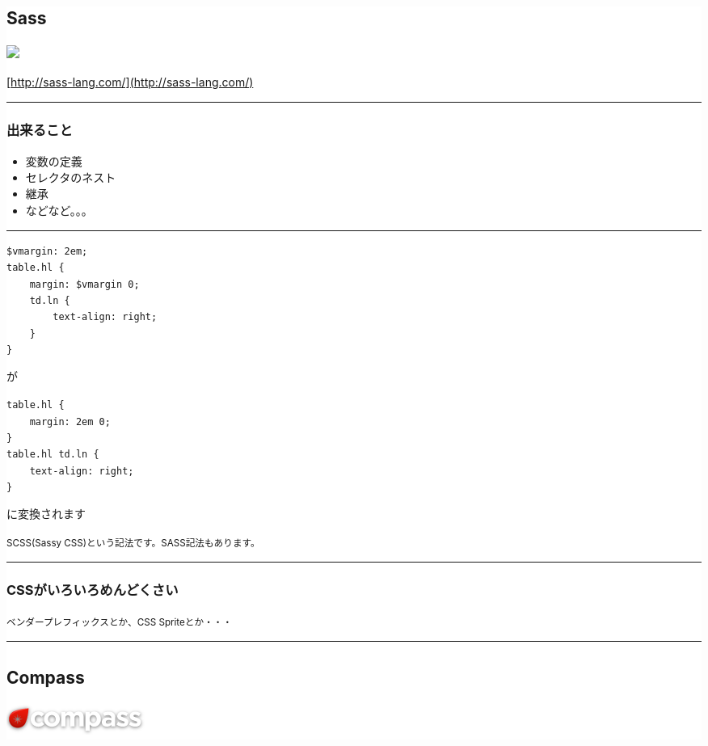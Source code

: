 ## Sass

<img src="image/logo_sass.gif" />

[http://sass-lang.com/](http://sass-lang.com/)

---

### 出来ること

* 変数の定義
* セレクタのネスト
* 継承
* などなど。。。

---


	$vmargin: 2em;
	table.hl {
		margin: $vmargin 0;
		td.ln {
			text-align: right;
		}
	}

が

	table.hl {
		margin: 2em 0;
	}
	table.hl td.ln {
		text-align: right;
	}

に変換されます

<small>SCSS(Sassy CSS)という記法です。SASS記法もあります。</small>

---


### CSSがいろいろめんどくさい

<small>ベンダープレフィックスとか、CSS Spriteとか・・・</small>

---

## Compass

<img src="image/logo_compass.png"/>
